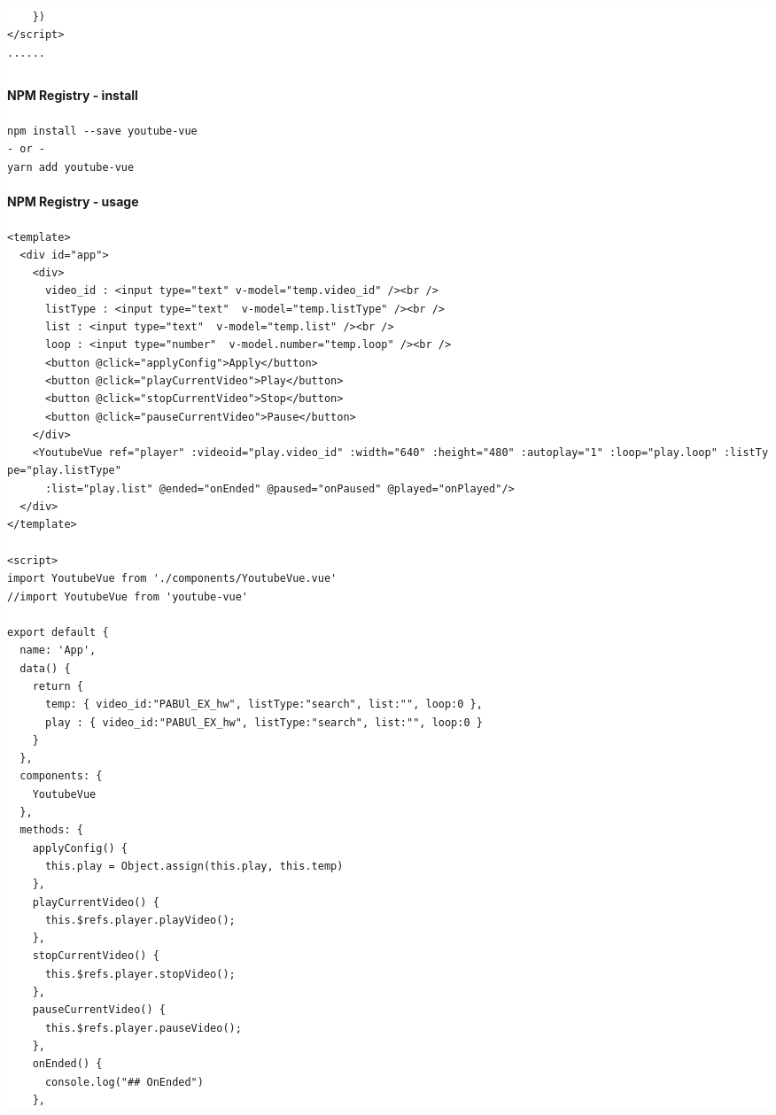 ~~~
    })
</script>
......
~~~
##
#### NPM Registry - install
~~~
npm install --save youtube-vue
- or -
yarn add youtube-vue
~~~

#### NPM Registry - usage
~~~
<template>
  <div id="app">
    <div>
      video_id : <input type="text" v-model="temp.video_id" /><br />
      listType : <input type="text"  v-model="temp.listType" /><br />
      list : <input type="text"  v-model="temp.list" /><br />
      loop : <input type="number"  v-model.number="temp.loop" /><br />
      <button @click="applyConfig">Apply</button>
      <button @click="playCurrentVideo">Play</button>
      <button @click="stopCurrentVideo">Stop</button>
      <button @click="pauseCurrentVideo">Pause</button>
    </div>
    <YoutubeVue ref="player" :videoid="play.video_id" :width="640" :height="480" :autoplay="1" :loop="play.loop" :listType="play.listType" 
      :list="play.list" @ended="onEnded" @paused="onPaused" @played="onPlayed"/>
  </div>
</template>

<script>
import YoutubeVue from './components/YoutubeVue.vue'
//import YoutubeVue from 'youtube-vue'

export default {
  name: 'App',
  data() {
    return { 
      temp: { video_id:"PABUl_EX_hw", listType:"search", list:"", loop:0 },
      play : { video_id:"PABUl_EX_hw", listType:"search", list:"", loop:0 }
    }
  },
  components: {
    YoutubeVue
  },
  methods: {
    applyConfig() {
      this.play = Object.assign(this.play, this.temp)
    },
    playCurrentVideo() {
      this.$refs.player.playVideo();
    },
    stopCurrentVideo() {
      this.$refs.player.stopVideo();
    },
    pauseCurrentVideo() {
      this.$refs.player.pauseVideo();
    },
    onEnded() {
      console.log("## OnEnded")
    },
~~~
